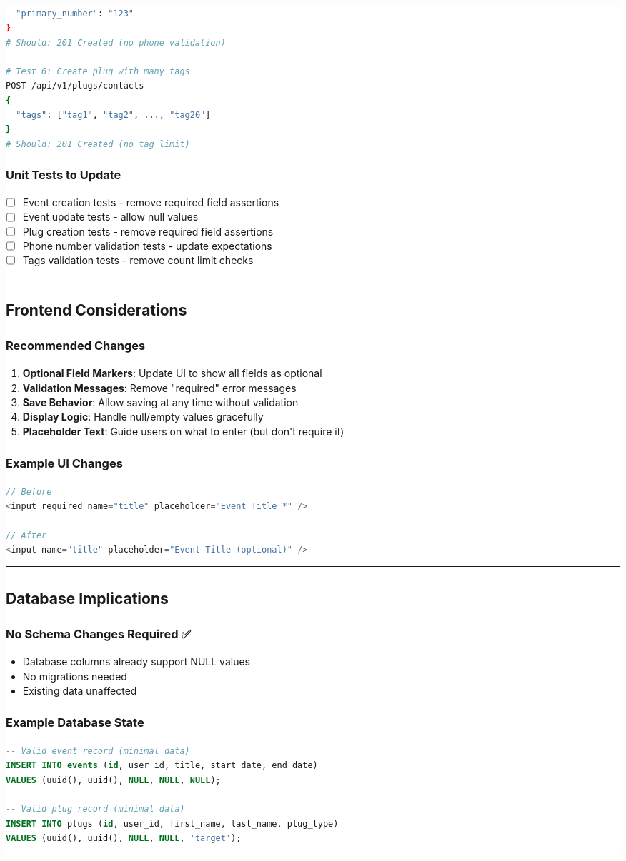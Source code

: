 ```bash
  "primary_number": "123"
}
# Should: 201 Created (no phone validation)

# Test 6: Create plug with many tags
POST /api/v1/plugs/contacts
{
  "tags": ["tag1", "tag2", ..., "tag20"]
}
# Should: 201 Created (no tag limit)
```

### Unit Tests to Update
- [ ] Event creation tests - remove required field assertions
- [ ] Event update tests - allow null values
- [ ] Plug creation tests - remove required field assertions
- [ ] Phone number validation tests - update expectations
- [ ] Tags validation tests - remove count limit checks

---

## Frontend Considerations

### Recommended Changes
1. **Optional Field Markers**: Update UI to show all fields as optional
2. **Validation Messages**: Remove "required" error messages
3. **Save Behavior**: Allow saving at any time without validation
4. **Display Logic**: Handle null/empty values gracefully
5. **Placeholder Text**: Guide users on what to enter (but don't require it)

### Example UI Changes
```javascript
// Before
<input required name="title" placeholder="Event Title *" />

// After
<input name="title" placeholder="Event Title (optional)" />
```

---

## Database Implications

### No Schema Changes Required ✅
- Database columns already support NULL values
- No migrations needed
- Existing data unaffected

### Example Database State
```sql
-- Valid event record (minimal data)
INSERT INTO events (id, user_id, title, start_date, end_date)
VALUES (uuid(), uuid(), NULL, NULL, NULL);

-- Valid plug record (minimal data)
INSERT INTO plugs (id, user_id, first_name, last_name, plug_type)
VALUES (uuid(), uuid(), NULL, NULL, 'target');
```

---